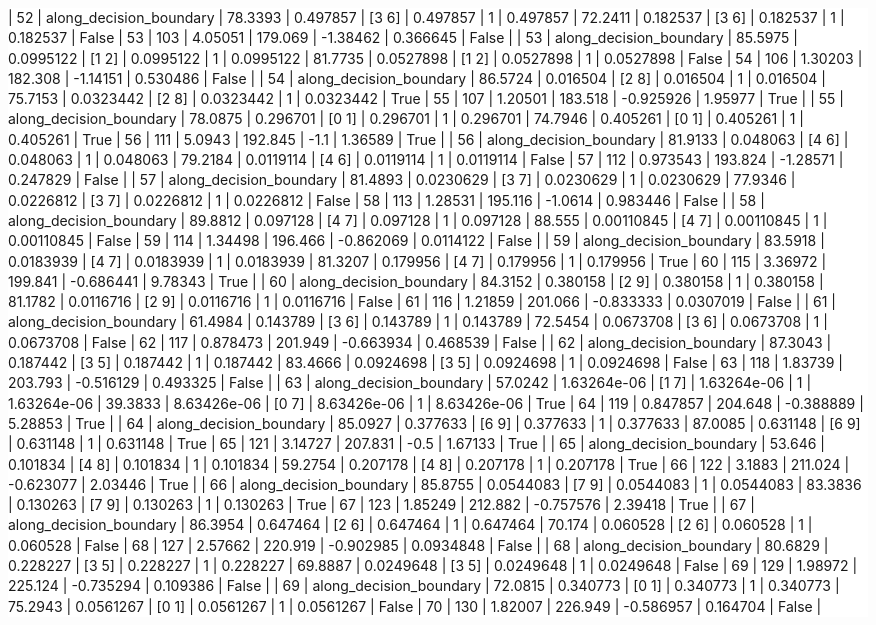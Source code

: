 |  52 | along_decision_boundary |     78.3393 | 0.497857    | [3 6]    |   0.497857    |      1 | 0.497857    |      72.2411 | 0.182537    | [3 6]     |    0.182537    |       1 | 0.182537    | False     |     53 |             103 |                4.05051  |              179.069   | -1.38462   |     0.366645   | False           |
|  53 | along_decision_boundary |     85.5975 | 0.0995122   | [1 2]    |   0.0995122   |      1 | 0.0995122   |      81.7735 | 0.0527898   | [1 2]     |    0.0527898   |       1 | 0.0527898   | False     |     54 |             106 |                1.30203  |              182.308   | -1.14151   |     0.530486   | False           |
|  54 | along_decision_boundary |     86.5724 | 0.016504    | [2 8]    |   0.016504    |      1 | 0.016504    |      75.7153 | 0.0323442   | [2 8]     |    0.0323442   |       1 | 0.0323442   | True      |     55 |             107 |                1.20501  |              183.518   | -0.925926  |     1.95977    | True            |
|  55 | along_decision_boundary |     78.0875 | 0.296701    | [0 1]    |   0.296701    |      1 | 0.296701    |      74.7946 | 0.405261    | [0 1]     |    0.405261    |       1 | 0.405261    | True      |     56 |             111 |                5.0943   |              192.845   | -1.1       |     1.36589    | True            |
|  56 | along_decision_boundary |     81.9133 | 0.048063    | [4 6]    |   0.048063    |      1 | 0.048063    |      79.2184 | 0.0119114   | [4 6]     |    0.0119114   |       1 | 0.0119114   | False     |     57 |             112 |                0.973543 |              193.824   | -1.28571   |     0.247829   | False           |
|  57 | along_decision_boundary |     81.4893 | 0.0230629   | [3 7]    |   0.0230629   |      1 | 0.0230629   |      77.9346 | 0.0226812   | [3 7]     |    0.0226812   |       1 | 0.0226812   | False     |     58 |             113 |                1.28531  |              195.116   | -1.0614    |     0.983446   | False           |
|  58 | along_decision_boundary |     89.8812 | 0.097128    | [4 7]    |   0.097128    |      1 | 0.097128    |      88.555  | 0.00110845  | [4 7]     |    0.00110845  |       1 | 0.00110845  | False     |     59 |             114 |                1.34498  |              196.466   | -0.862069  |     0.0114122  | False           |
|  59 | along_decision_boundary |     83.5918 | 0.0183939   | [4 7]    |   0.0183939   |      1 | 0.0183939   |      81.3207 | 0.179956    | [4 7]     |    0.179956    |       1 | 0.179956    | True      |     60 |             115 |                3.36972  |              199.841   | -0.686441  |     9.78343    | True            |
|  60 | along_decision_boundary |     84.3152 | 0.380158    | [2 9]    |   0.380158    |      1 | 0.380158    |      81.1782 | 0.0116716   | [2 9]     |    0.0116716   |       1 | 0.0116716   | False     |     61 |             116 |                1.21859  |              201.066   | -0.833333  |     0.0307019  | False           |
|  61 | along_decision_boundary |     61.4984 | 0.143789    | [3 6]    |   0.143789    |      1 | 0.143789    |      72.5454 | 0.0673708   | [3 6]     |    0.0673708   |       1 | 0.0673708   | False     |     62 |             117 |                0.878473 |              201.949   | -0.663934  |     0.468539   | False           |
|  62 | along_decision_boundary |     87.3043 | 0.187442    | [3 5]    |   0.187442    |      1 | 0.187442    |      83.4666 | 0.0924698   | [3 5]     |    0.0924698   |       1 | 0.0924698   | False     |     63 |             118 |                1.83739  |              203.793   | -0.516129  |     0.493325   | False           |
|  63 | along_decision_boundary |     57.0242 | 1.63264e-06 | [1 7]    |   1.63264e-06 |      1 | 1.63264e-06 |      39.3833 | 8.63426e-06 | [0 7]     |    8.63426e-06 |       1 | 8.63426e-06 | True      |     64 |             119 |                0.847857 |              204.648   | -0.388889  |     5.28853    | True            |
|  64 | along_decision_boundary |     85.0927 | 0.377633    | [6 9]    |   0.377633    |      1 | 0.377633    |      87.0085 | 0.631148    | [6 9]     |    0.631148    |       1 | 0.631148    | True      |     65 |             121 |                3.14727  |              207.831   | -0.5       |     1.67133    | True            |
|  65 | along_decision_boundary |     53.646  | 0.101834    | [4 8]    |   0.101834    |      1 | 0.101834    |      59.2754 | 0.207178    | [4 8]     |    0.207178    |       1 | 0.207178    | True      |     66 |             122 |                3.1883   |              211.024   | -0.623077  |     2.03446    | True            |
|  66 | along_decision_boundary |     85.8755 | 0.0544083   | [7 9]    |   0.0544083   |      1 | 0.0544083   |      83.3836 | 0.130263    | [7 9]     |    0.130263    |       1 | 0.130263    | True      |     67 |             123 |                1.85249  |              212.882   | -0.757576  |     2.39418    | True            |
|  67 | along_decision_boundary |     86.3954 | 0.647464    | [2 6]    |   0.647464    |      1 | 0.647464    |      70.174  | 0.060528    | [2 6]     |    0.060528    |       1 | 0.060528    | False     |     68 |             127 |                2.57662  |              220.919   | -0.902985  |     0.0934848  | False           |
|  68 | along_decision_boundary |     80.6829 | 0.228227    | [3 5]    |   0.228227    |      1 | 0.228227    |      69.8887 | 0.0249648   | [3 5]     |    0.0249648   |       1 | 0.0249648   | False     |     69 |             129 |                1.98972  |              225.124   | -0.735294  |     0.109386   | False           |
|  69 | along_decision_boundary |     72.0815 | 0.340773    | [0 1]    |   0.340773    |      1 | 0.340773    |      75.2943 | 0.0561267   | [0 1]     |    0.0561267   |       1 | 0.0561267   | False     |     70 |             130 |                1.82007  |              226.949   | -0.586957  |     0.164704   | False           |